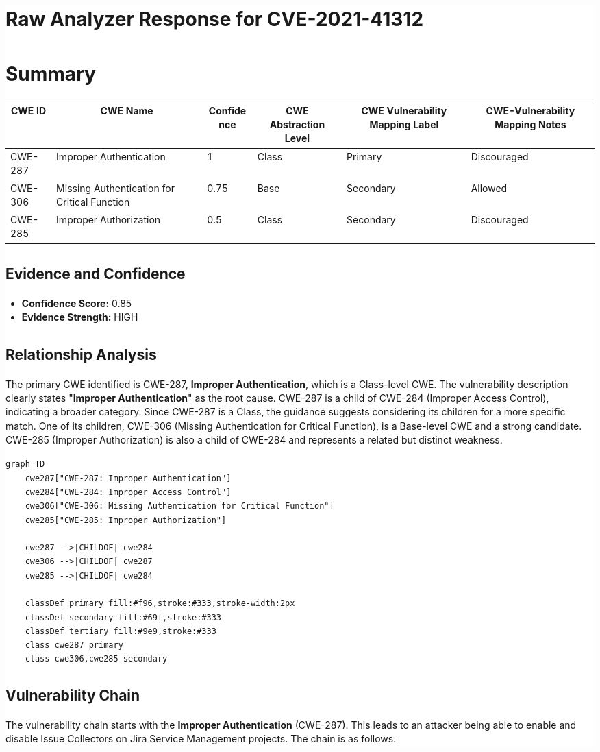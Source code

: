 # Raw Analyzer Response for CVE-2021-41312

# Summary
| CWE ID | CWE Name | Confidence | CWE Abstraction Level | CWE Vulnerability Mapping Label | CWE-Vulnerability Mapping Notes |
|---|---|---|---|---|---|
| CWE-287 | Improper Authentication | 1 | Class | Primary | Discouraged |
| CWE-306 | Missing Authentication for Critical Function | 0.75 | Base | Secondary | Allowed |
| CWE-285 | Improper Authorization | 0.5 | Class | Secondary | Discouraged |

## Evidence and Confidence

*   **Confidence Score:** 0.85
*   **Evidence Strength:** HIGH

## Relationship Analysis
The primary CWE identified is CWE-287, **Improper Authentication**, which is a Class-level CWE. The vulnerability description clearly states "**Improper Authentication**" as the root cause. CWE-287 is a child of CWE-284 (Improper Access Control), indicating a broader category. Since CWE-287 is a Class, the guidance suggests considering its children for a more specific match. One of its children, CWE-306 (Missing Authentication for Critical Function), is a Base-level CWE and a strong candidate. CWE-285 (Improper Authorization) is also a child of CWE-284 and represents a related but distinct weakness.

```mermaid
graph TD
    cwe287["CWE-287: Improper Authentication"]
    cwe284["CWE-284: Improper Access Control"]
    cwe306["CWE-306: Missing Authentication for Critical Function"]
    cwe285["CWE-285: Improper Authorization"]

    cwe287 -->|CHILDOF| cwe284
    cwe306 -->|CHILDOF| cwe287
    cwe285 -->|CHILDOF| cwe284

    classDef primary fill:#f96,stroke:#333,stroke-width:2px
    classDef secondary fill:#69f,stroke:#333
    classDef tertiary fill:#9e9,stroke:#333
    class cwe287 primary
    class cwe306,cwe285 secondary
```

## Vulnerability Chain
The vulnerability chain starts with the **Improper Authentication** (CWE-287). This leads to an attacker being able to enable and disable Issue Collectors on Jira Service Management projects. The chain is as follows:
